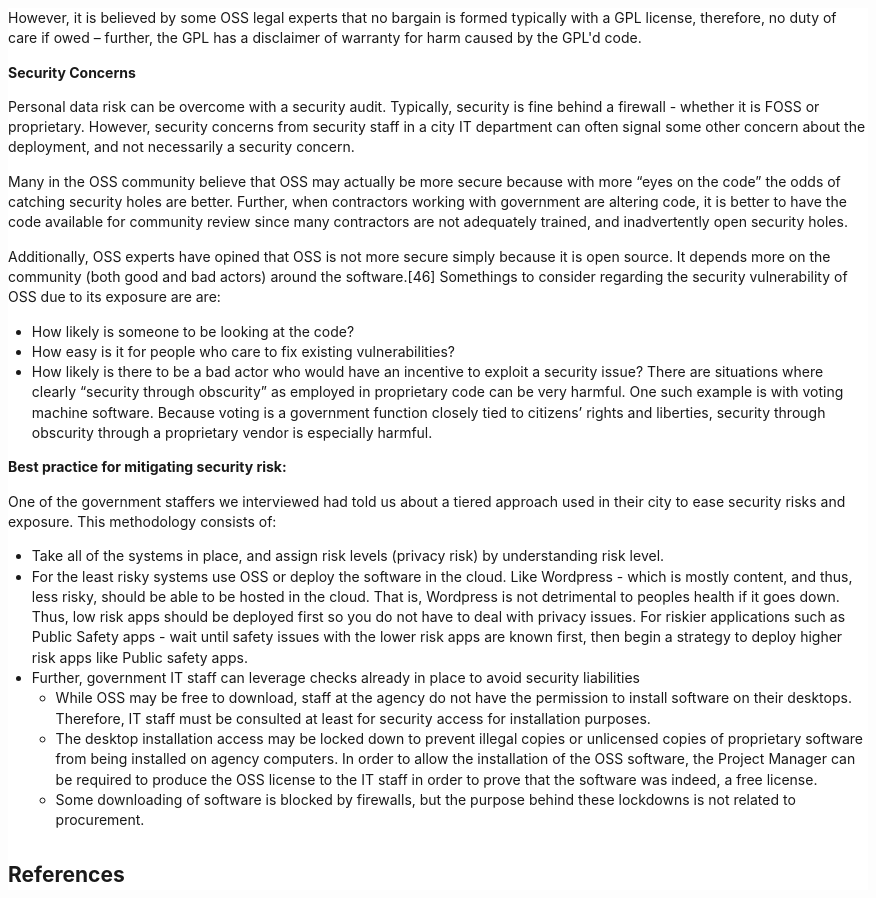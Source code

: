 However, it is believed by some OSS legal experts that no bargain is formed typically with a GPL license, therefore, no duty of care if owed – further, the GPL has a disclaimer of warranty for harm caused by the GPL'd code.

**Security Concerns**

Personal data risk can be overcome with a security audit. Typically, security is fine behind a firewall - whether it is FOSS or proprietary. However, security concerns from security staff in a city IT department can often signal some other concern about the deployment, and not necessarily a security concern.

Many in the OSS community believe that OSS may actually be more secure because with more “eyes on the code” the odds of catching security holes are better. Further, when contractors working with government are altering code, it is better to have the code available for community review since many contractors are not adequately trained, and inadvertently open security holes.

Additionally, OSS experts have opined that OSS is not more secure simply because it is open source. It depends more on the community (both good and bad actors) around the software.[46] Somethings to consider regarding the security vulnerability of OSS due to its exposure are are:

-   How likely is someone to be looking at the code?
-   How easy is it for people who care to fix existing vulnerabilities?
-   How likely is there to be a bad actor who would have an incentive to exploit a security issue? There are situations where clearly “security through obscurity” as employed in proprietary code can be very harmful. One such example is with voting machine software. Because voting is a government function closely tied to citizens’ rights and liberties, security through obscurity through a proprietary vendor is especially harmful.

**Best practice for mitigating security risk:**

One of the government staffers we interviewed had told us about a tiered approach used in their city to ease security risks and exposure. This methodology consists of:

-   Take all of the systems in place, and assign risk levels (privacy risk) by understanding risk level.
-   For the least risky systems use OSS or deploy the software in the cloud. Like Wordpress - which is mostly content, and thus, less risky, should be able to be hosted in the cloud. That is, Wordpress is not detrimental to peoples health if it goes down. Thus, low risk apps should be deployed first so you do not have to deal with privacy issues. For riskier applications such as Public Safety apps - wait until safety issues with the lower risk apps are known first, then begin a strategy to deploy higher risk apps like Public safety apps.
-   Further, government IT staff can leverage checks already in place to avoid security liabilities
    -   While OSS may be free to download, staff at the agency do not have the permission to install software on their desktops. Therefore, IT staff must be consulted at least for security access for installation purposes.
    -   The desktop installation access may be locked down to prevent illegal copies or unlicensed copies of proprietary software from being installed on agency computers. In order to allow the installation of the OSS software, the Project Manager can be required to produce the OSS license to the IT staff in order to prove that the software was indeed, a free license.
    -   Some downloading of software is blocked by firewalls, but the purpose behind these lockdowns is not related to procurement.

References
----------
